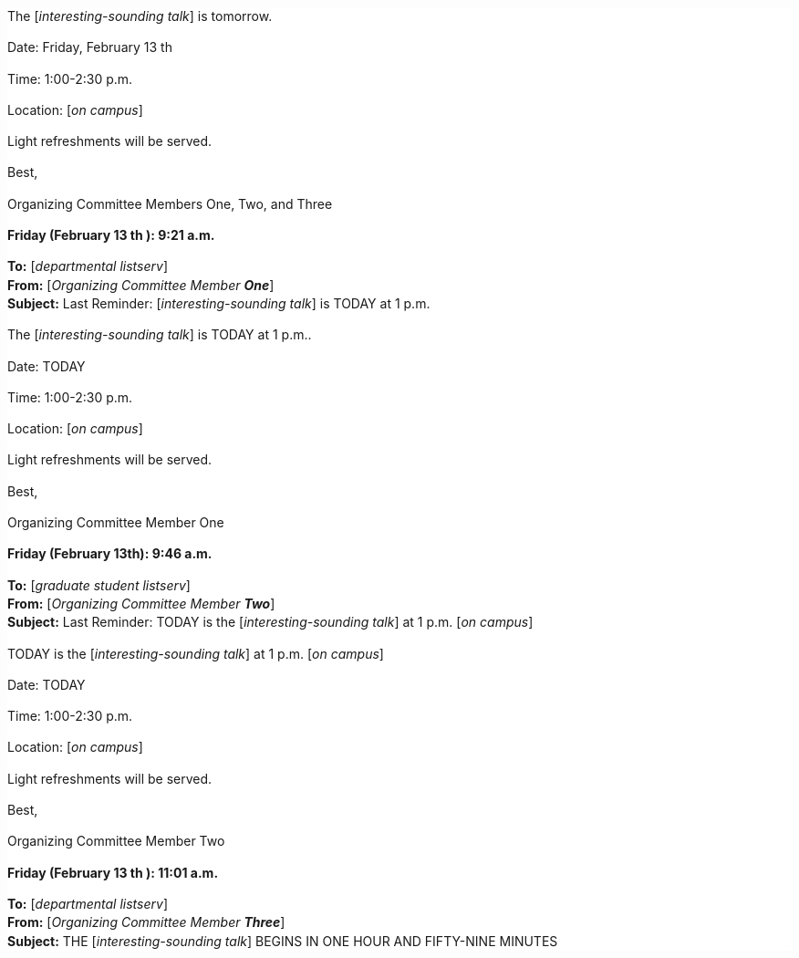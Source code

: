 The [_interesting-sounding talk_] is tomorrow.    

Date: Friday, February 13
th
  

Time: 1:00-2:30 p.m.  

Location: [_on campus_]  

Light refreshments will be served.  

Best,  

Organizing Committee Members One, Two, and Three  

**Friday (February 13
th
): 9:21 a.m.**

**To:** [_departmental listserv_]  
**From:** [_Organizing Committee Member **One**_]  
**Subject:** Last Reminder: [_interesting-sounding talk_] is TODAY at 1 p.m.  

The [_interesting-sounding talk_] is TODAY at 1 p.m..    

Date: TODAY  

Time: 1:00-2:30 p.m.  

Location: [_on campus_]  

Light refreshments will be served.  

Best,  

Organizing Committee Member One  

**Friday (February 13th): 9:46 a.m.**

**To:** [_graduate student listserv_]  
**From:** [_Organizing Committee Member **Two**_]  
**Subject:** Last Reminder: TODAY is the [_interesting-sounding talk_] at 1 p.m. [_on campus_]  

TODAY is the [_interesting-sounding talk_] at 1 p.m. [_on campus_]  

Date: TODAY  

Time: 1:00-2:30 p.m.  

Location: [_on campus_]  

Light refreshments will be served.  

Best,  

Organizing Committee Member Two  

**Friday (February 13
th
): 11:01 a.m.**

**To:** [_departmental listserv_]  
**From:** [_Organizing Committee Member **Three**_]  
**Subject:** THE [_interesting-sounding talk_] BEGINS IN ONE HOUR AND FIFTY-NINE MINUTES  
